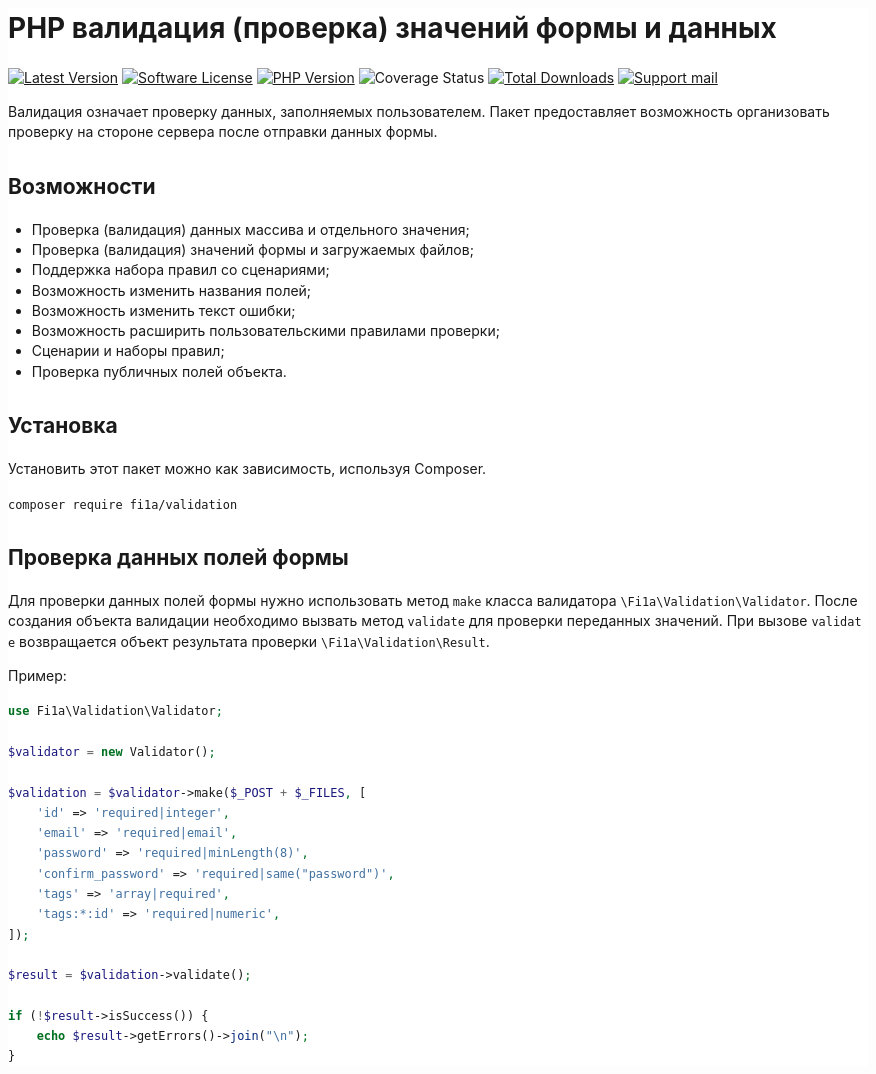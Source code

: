 # PHP валидация (проверка) значений формы и данных

[![Latest Version][badge-release]][packagist]
[![Software License][badge-license]][license]
[![PHP Version][badge-php]][php]
![Coverage Status][badge-coverage]
[![Total Downloads][badge-downloads]][downloads]
[![Support mail][badge-mail]][mail]

Валидация означает проверку данных, заполняемых пользователем.
Пакет предоставляет возможность организовать проверку на стороне сервера после отправки данных формы.

## Возможности

- Проверка (валидация) данных массива и отдельного значения;
- Проверка (валидация) значений формы и загружаемых файлов;
- Поддержка набора правил со сценариями;
- Возможность изменить названия полей;
- Возможность изменить текст ошибки;
- Возможность расширить пользовательскими правилами проверки;
- Сценарии и наборы правил;
- Проверка публичных полей объекта.

## Установка

Установить этот пакет можно как зависимость, используя Composer.

``` bash
composer require fi1a/validation
```

## Проверка данных полей формы

Для проверки данных полей формы нужно использовать метод ```make``` класса валидатора ```\Fi1a\Validation\Validator```.
После создания объекта валидации необходимо вызвать метод ```validate``` для проверки переданных значений.
При вызове ```validate``` возвращается объект результата проверки ```\Fi1a\Validation\Result```.

Пример:

```php
use Fi1a\Validation\Validator;

$validator = new Validator();

$validation = $validator->make($_POST + $_FILES, [
    'id' => 'required|integer',
    'email' => 'required|email',
    'password' => 'required|minLength(8)',
    'confirm_password' => 'required|same("password")',
    'tags' => 'array|required',
    'tags:*:id' => 'required|numeric',
]);

$result = $validation->validate();

if (!$result->isSuccess()) {
    echo $result->getErrors()->join("\n");
}
```


[badge-release]: https://img.shields.io/packagist/v/fi1a/validation?label=release
[badge-license]: https://img.shields.io/github/license/fi1a/validation?style=flat-square
[badge-php]: https://img.shields.io/packagist/php-v/fi1a/validation?style=flat-square
[badge-coverage]: https://img.shields.io/badge/coverage-100%25-green
[badge-downloads]: https://img.shields.io/packagist/dt/fi1a/validation.svg?style=flat-square&colorB=mediumvioletred
[badge-mail]: https://img.shields.io/badge/mail-support%40fi1a.ru-brightgreen
[packagist]: https://packagist.org/packages/fi1a/validation
[license]: https://github.com/fi1a/validation/blob/master/LICENSE
[php]: https://php.net
[downloads]: https://packagist.org/packages/fi1a/validation
[mail]: mailto:support@fi1a.ru